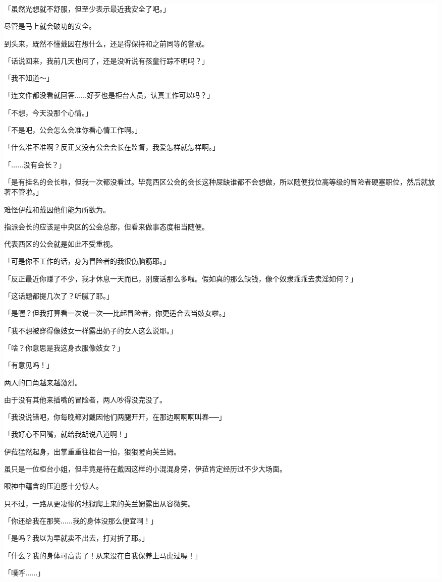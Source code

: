 「虽然光想就不舒服，但至少表示最近我安全了吧。」

尽管是马上就会破功的安全。

到头来，既然不懂戴因在想什么，还是得保持和之前同等的警戒。

「话说回来，我前几天也问了，还是没听说有孩童行踪不明吗？」

「我不知道～」

「连文件都没看就回答……好歹也是柜台人员，认真工作可以吗？」

「不想，今天没那个心情。」

「不是吧，公会怎么会准你看心情工作啊。」

「什么准不准啊？反正又没有公会会长在监督，我爱怎样就怎样啊。」

「……没有会长？」

「是有挂名的会长啦，但我一次都没看过。毕竟西区公会的会长这种屎缺谁都不会想做，所以随便找位高等级的冒险者硬塞职位，然后就放著不管啦。」

难怪伊菈和戴因他们能为所欲为。

指派会长的应该是中央区的公会总部，但看来做事态度相当随便。

代表西区的公会就是如此不受重视。

「可是你不工作的话，身为冒险者的我很伤脑筋耶。」

「反正最近你赚了不少，我才休息一天而已，别废话那么多啦。假如真的那么缺钱，像个奴隶乖乖去卖淫如何？」

「这话题都提几次了？听腻了耶。」

「是喔？但我打算看一次说一次──比起冒险者，你更适合去当妓女啦。」

「我不想被穿得像妓女一样露出奶子的女人这么说耶。」

「啥？你意思是我这身衣服像妓女？」

「有意见吗！」

两人的口角越来越激烈。

由于没有其他来插嘴的冒险者，两人吵得没完没了。

「我没说错吧，你每晚都对戴因他们两腿开开，在那边啊啊啊叫春──」

「我好心不回嘴，就给我胡说八道啊！」

伊菈猛然起身，出掌重重往柜台一拍，狠狠瞪向芙兰姆。

虽只是一位柜台小姐，但毕竟是待在戴因这样的小混混身旁，伊菈肯定经历过不少大场面。

眼神中蕴含的压迫感十分惊人。

只不过，一路从更凄惨的地狱爬上来的芙兰姆露出从容微笑。

「你还给我在那笑……我的身体没那么便宜啊！」

「是吗？我以为早就卖不出去，打对折了耶。」

「什么？我的身体可高贵了！从来没在自我保养上马虎过喔！」

「噗呼……」
